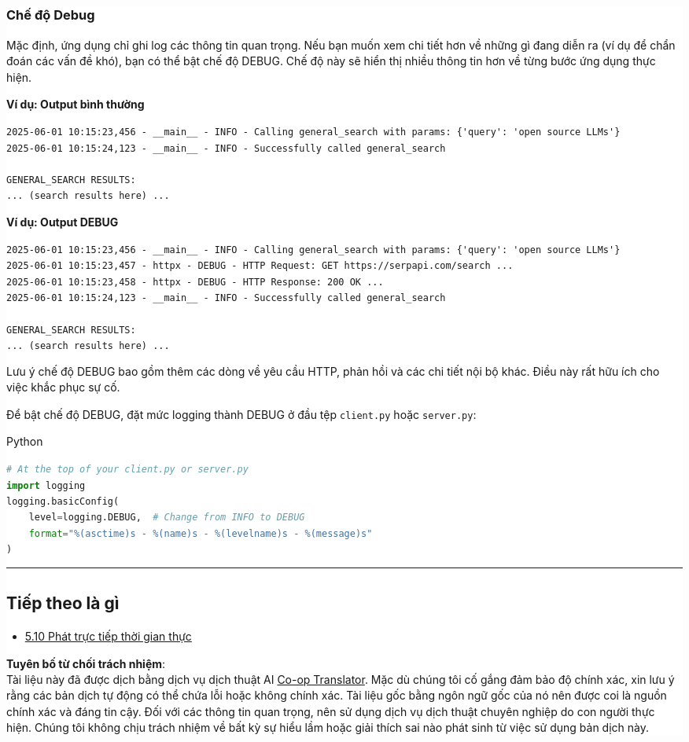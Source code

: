 ### Chế độ Debug

Mặc định, ứng dụng chỉ ghi log các thông tin quan trọng. Nếu bạn muốn xem chi tiết hơn về những gì đang diễn ra (ví dụ để chẩn đoán các vấn đề khó), bạn có thể bật chế độ DEBUG. Chế độ này sẽ hiển thị nhiều thông tin hơn về từng bước ứng dụng thực hiện.

**Ví dụ: Output bình thường**
```plaintext
2025-06-01 10:15:23,456 - __main__ - INFO - Calling general_search with params: {'query': 'open source LLMs'}
2025-06-01 10:15:24,123 - __main__ - INFO - Successfully called general_search

GENERAL_SEARCH RESULTS:
... (search results here) ...
```

**Ví dụ: Output DEBUG**
```plaintext
2025-06-01 10:15:23,456 - __main__ - INFO - Calling general_search with params: {'query': 'open source LLMs'}
2025-06-01 10:15:23,457 - httpx - DEBUG - HTTP Request: GET https://serpapi.com/search ...
2025-06-01 10:15:23,458 - httpx - DEBUG - HTTP Response: 200 OK ...
2025-06-01 10:15:24,123 - __main__ - INFO - Successfully called general_search

GENERAL_SEARCH RESULTS:
... (search results here) ...
```

Lưu ý chế độ DEBUG bao gồm thêm các dòng về yêu cầu HTTP, phản hồi và các chi tiết nội bộ khác. Điều này rất hữu ích cho việc khắc phục sự cố.

Để bật chế độ DEBUG, đặt mức logging thành DEBUG ở đầu tệp `client.py` hoặc `server.py`:

<summary>Python</summary>

```python
# At the top of your client.py or server.py
import logging
logging.basicConfig(
    level=logging.DEBUG,  # Change from INFO to DEBUG
    format="%(asctime)s - %(name)s - %(levelname)s - %(message)s"
)
```
</details>

---

## Tiếp theo là gì

- [5.10 Phát trực tiếp thời gian thực](../mcp-realtimestreaming/README.md)

**Tuyên bố từ chối trách nhiệm**:  
Tài liệu này đã được dịch bằng dịch vụ dịch thuật AI [Co-op Translator](https://github.com/Azure/co-op-translator). Mặc dù chúng tôi cố gắng đảm bảo độ chính xác, xin lưu ý rằng các bản dịch tự động có thể chứa lỗi hoặc không chính xác. Tài liệu gốc bằng ngôn ngữ gốc của nó nên được coi là nguồn chính xác và đáng tin cậy. Đối với các thông tin quan trọng, nên sử dụng dịch vụ dịch thuật chuyên nghiệp do con người thực hiện. Chúng tôi không chịu trách nhiệm về bất kỳ sự hiểu lầm hoặc giải thích sai nào phát sinh từ việc sử dụng bản dịch này.